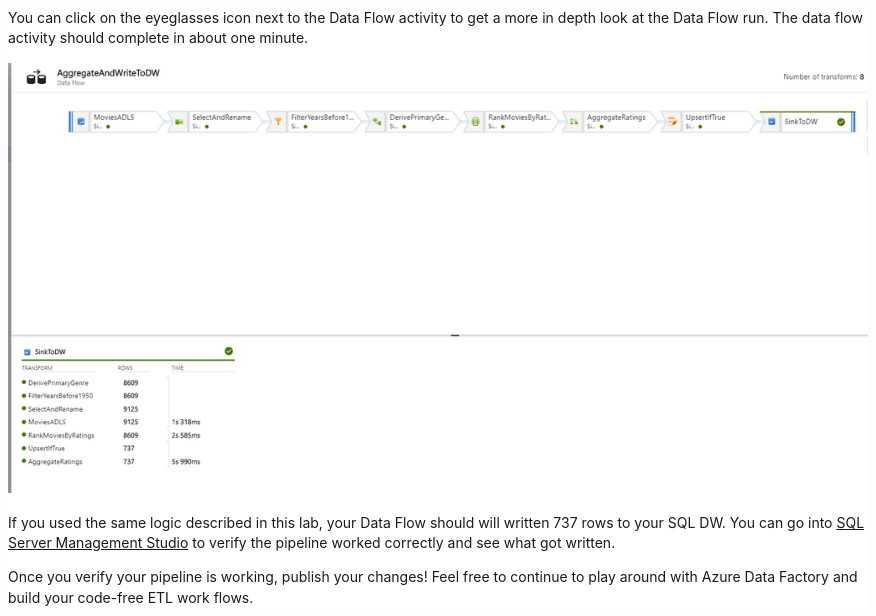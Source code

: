 You can click on the eyeglasses icon next to the Data Flow activity to get a more in depth look at the Data Flow run. The data flow activity should complete in about one minute.

![Data Flow Monitoring](./assets/MovieAnalytics/DataFlowMonitoring.PNG "Data Flow monitoring")

If you used the same logic described in this lab, your Data Flow should will written 737 rows to your SQL DW. You can go into [SQL Server Management Studio](https://docs.microsoft.com/sql/ssms/download-sql-server-management-studio-ssms?view=sql-server-2017) to verify the pipeline worked correctly and see what got written.

Once you verify your pipeline is working, publish your changes! Feel free to continue to play around with Azure Data Factory and build your code-free ETL work flows.
